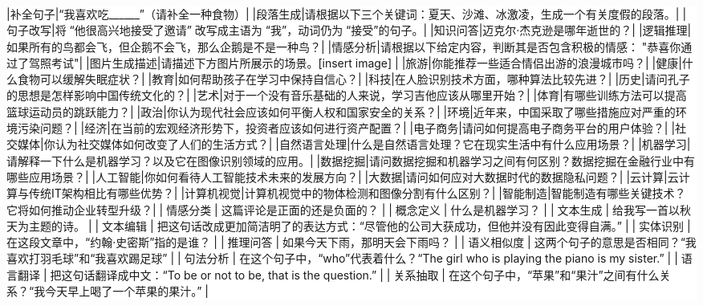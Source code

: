|补全句子|“我喜欢吃______”（请补全一种食物）|
|段落生成|请根据以下三个关键词：夏天、沙滩、冰激凌，生成一个有关度假的段落。|
|句子改写|将 “他很高兴地接受了邀请” 改写成主语为 “我”，动词仍为 “接受”的句子。|
|知识问答|迈克尔·杰克逊是哪年逝世的？|
|逻辑推理|如果所有的鸟都会飞，但企鹅不会飞，那么企鹅是不是一种鸟？|
|情感分析|请根据以下给定内容，判断其是否包含积极的情感： "恭喜你通过了驾照考试"|
|图片生成描述|请描述下方图片所展示的场景。[insert image] |
|旅游|你能推荐一些适合情侣出游的浪漫城市吗？|
|健康|什么食物可以缓解失眠症状？|
|教育|如何帮助孩子在学习中保持自信心？|
|科技|在人脸识别技术方面，哪种算法比较先进？|
|历史|请问孔子的思想是怎样影响中国传统文化的？|
|艺术|对于一个没有音乐基础的人来说，学习吉他应该从哪里开始？|
|体育|有哪些训练方法可以提高篮球运动员的跳跃能力？|
|政治|你认为现代社会应该如何平衡人权和国家安全的关系？|
|环境|近年来，中国采取了哪些措施应对严重的环境污染问题？|
|经济|在当前的宏观经济形势下，投资者应该如何进行资产配置？|
|电子商务|请问如何提高电子商务平台的用户体验？|
|社交媒体|你认为社交媒体如何改变了人们的生活方式？|
|自然语言处理|什么是自然语言处理？它在现实生活中有什么应用场景？|
|机器学习|请解释一下什么是机器学习？以及它在图像识别领域的应用。|
|数据挖掘|请问数据挖掘和机器学习之间有何区别？数据挖掘在金融行业中有哪些应用场景？|
|人工智能|你如何看待人工智能技术未来的发展方向？|
|大数据|请问如何应对大数据时代的数据隐私问题？|
|云计算|云计算与传统IT架构相比有哪些优势？|
|计算机视觉|计算机视觉中的物体检测和图像分割有什么区别？|
|智能制造|智能制造有哪些关键技术？它将如何推动企业转型升级？|
| 情感分类 | 这篇评论是正面的还是负面的？ |
| 概念定义 | 什么是机器学习？ |
| 文本生成 | 给我写一首以秋天为主题的诗。 |
| 文本编辑 | 把这句话改成更加简洁明了的表达方式：“尽管他的公司大获成功，但他并没有因此变得自满。” |
| 实体识别 | 在这段文章中，“约翰·史密斯”指的是谁？ |
| 推理问答 | 如果今天下雨，那明天会下雨吗？ |
| 语义相似度 | 这两个句子的意思是否相同？“我喜欢打羽毛球”和“我喜欢踢足球” |
| 句法分析 | 在这个句子中，“who”代表着什么？“The girl who is playing the piano is my sister.” |
| 语言翻译 | 把这句话翻译成中文：“To be or not to be, that is the question.” |
| 关系抽取 | 在这个句子中，“苹果”和“果汁”之间有什么关系？“我今天早上喝了一个苹果的果汁。” |